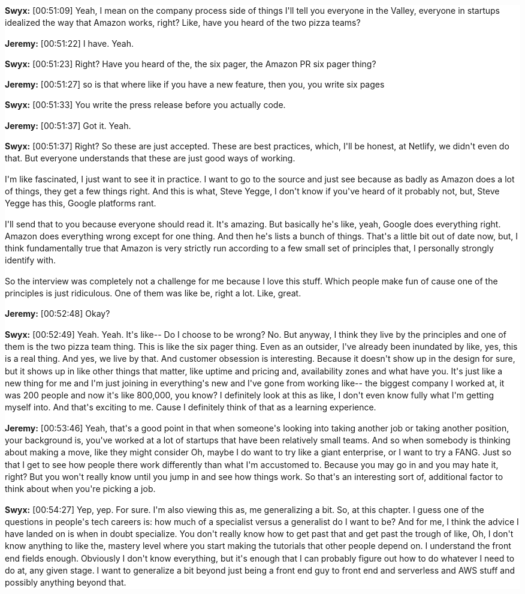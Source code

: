 **Swyx:** [00:51:09] Yeah, I mean on the company process side of things I'll tell you everyone in the Valley, everyone in startups idealized the way that Amazon works, right? Like, have you heard of the two pizza teams?

**Jeremy:** [00:51:22] I have. Yeah.

**Swyx:** [00:51:23] Right? Have you heard of the, the six pager, the Amazon PR six pager thing?

**Jeremy:** [00:51:27] so is that where like if you have a new feature, then you, you write six pages

**Swyx:** [00:51:33] You write the press release before you actually code.

**Jeremy:** [00:51:37] Got it. Yeah.

**Swyx:** [00:51:37] Right? So these are just accepted. These are best practices, which, I'll be honest, at Netlify, we didn't even do that. But everyone understands that these are just good ways of working.

I'm like fascinated, I just want to see it in practice. I want to go to the source and just see because as badly as Amazon does a lot of things, they get a few things right. And this is what, Steve Yegge, I don't know if you've heard of it probably not, but, Steve Yegge has this, Google platforms rant.

I'll send that to you because everyone should read it. It's amazing. But basically he's like, yeah, Google does everything right. Amazon does everything wrong except for one thing. And then he's lists a bunch of things. That's a little bit out of date now, but, I think fundamentally true that Amazon is very strictly run according to a few small set of principles that, I personally strongly identify with.

So the interview was completely not a challenge for me because I love this stuff. Which people make fun of cause one of the principles is just ridiculous. One of them was like be, right a lot. Like, great.

**Jeremy:** [00:52:48] Okay?

**Swyx:** [00:52:49] Yeah. Yeah. It's like-- Do I choose to be wrong? No. But anyway, I think they live by the principles and one of them is the two pizza team thing. This is like the six pager thing. Even as an outsider, I've already been inundated by like, yes, this is a real thing. And yes, we live by that. And customer obsession is interesting. Because it doesn't show up in the design for sure, but it shows up in like other things that matter, like uptime and pricing and, availability zones and what have you. It's just like a new thing for me and I'm just joining in everything's new and I've gone from working like-- the biggest company I worked at, it was 200 people and now it's like 800,000, you know? I definitely look at this as like, I don't even know fully what I'm getting myself into. And that's exciting to me.
Cause I definitely think of that as a learning experience.

**Jeremy:** [00:53:46] Yeah, that's a good point in that when someone's looking into taking another job or taking another position, your background is, you've worked at a lot of startups that have been relatively small teams. And so when somebody is thinking about making a move, like they might consider Oh, maybe I do want to try like a giant enterprise, or I want to try a FANG. Just so that I get to see how people there work differently than what I'm accustomed to. Because you may go in and you may hate it, right? But you won't really know until you jump in and see how things work. So that's an interesting sort of, additional factor to think about when you're picking a job.

**Swyx:** [00:54:27] Yep, yep. For sure. I'm also viewing this as, me generalizing a bit. So, at this chapter. I guess one of the questions in people's tech careers is: how much of a specialist versus a generalist do I want to be? And for me, I think the advice I have landed on is when in doubt specialize.
You don't really know how to get past that and get past the trough of like, Oh, I don't know anything to like the, mastery level where you start making the tutorials that other people depend on. I understand the front end fields enough. Obviously I don't know everything, but it's enough that I can probably figure out how to do whatever I need to do at, any given stage. I want to generalize a bit beyond just being a front end guy to front end and serverless and AWS stuff and possibly anything beyond that.
